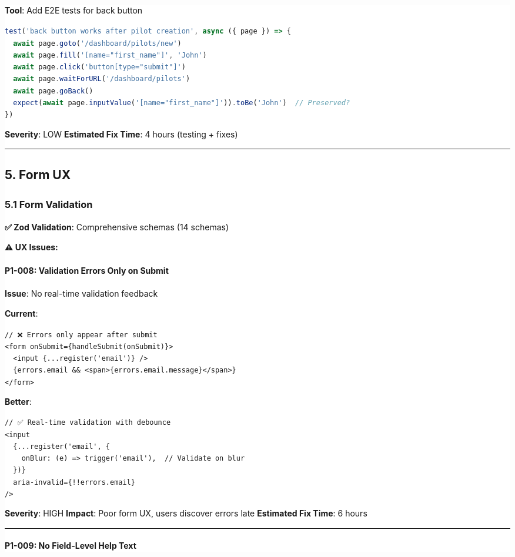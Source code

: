 **Tool**: Add E2E tests for back button
```typescript
test('back button works after pilot creation', async ({ page }) => {
  await page.goto('/dashboard/pilots/new')
  await page.fill('[name="first_name"]', 'John')
  await page.click('button[type="submit"]')
  await page.waitForURL('/dashboard/pilots')
  await page.goBack()
  expect(await page.inputValue('[name="first_name"]')).toBe('John')  // Preserved?
})
```

**Severity**: LOW
**Estimated Fix Time**: 4 hours (testing + fixes)

---

## 5. Form UX

### 5.1 Form Validation

**✅ Zod Validation**: Comprehensive schemas (14 schemas)

**⚠️ UX Issues:**

#### **P1-008: Validation Errors Only on Submit**

**Issue**: No real-time validation feedback

**Current**:
```tsx
// ❌ Errors only appear after submit
<form onSubmit={handleSubmit(onSubmit)}>
  <input {...register('email')} />
  {errors.email && <span>{errors.email.message}</span>}
</form>
```

**Better**:
```tsx
// ✅ Real-time validation with debounce
<input
  {...register('email', {
    onBlur: (e) => trigger('email'),  // Validate on blur
  })}
  aria-invalid={!!errors.email}
/>
```

**Severity**: HIGH
**Impact**: Poor form UX, users discover errors late
**Estimated Fix Time**: 6 hours

---

#### **P1-009: No Field-Level Help Text**
